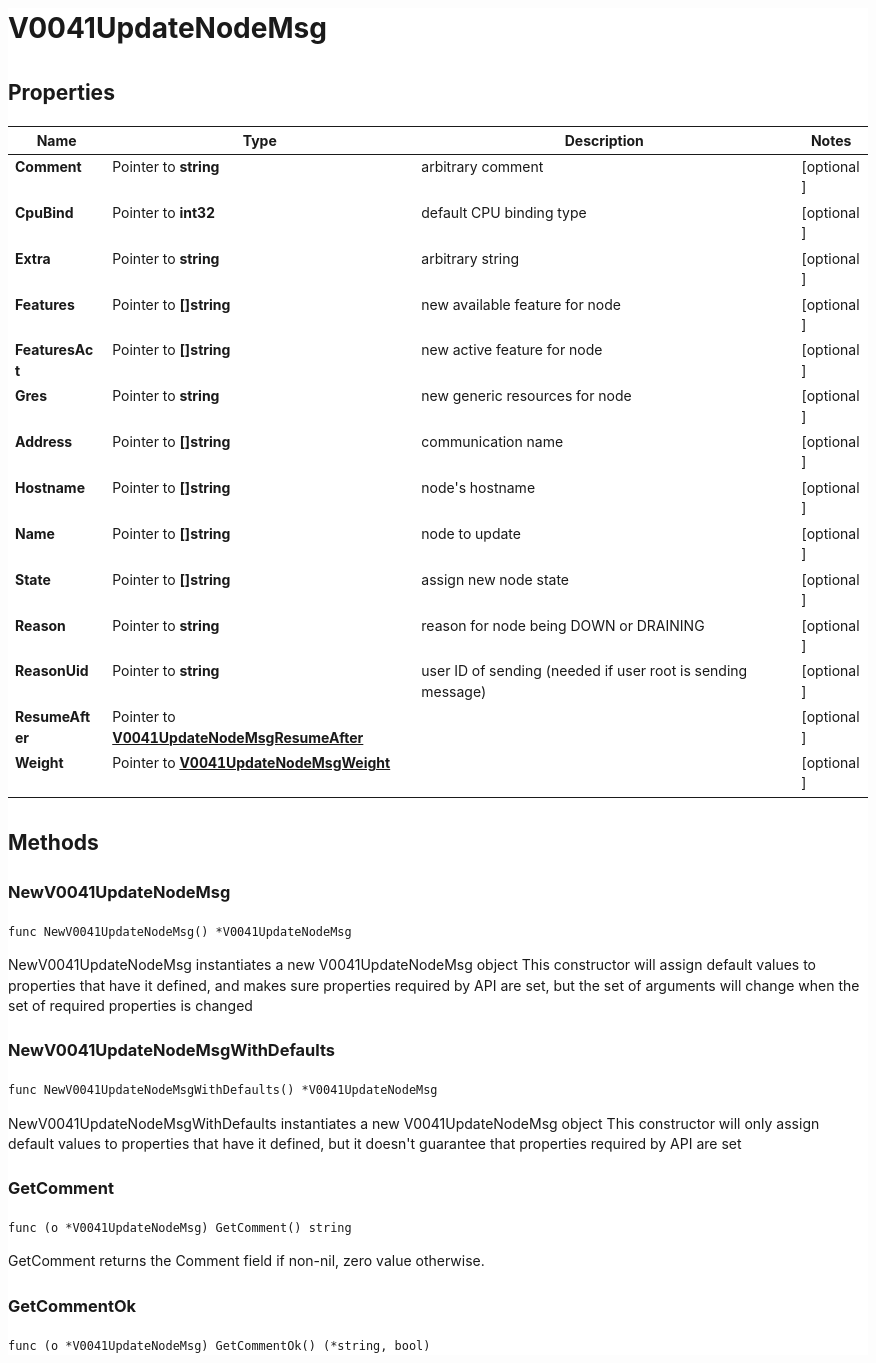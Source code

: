 # V0041UpdateNodeMsg

## Properties

Name | Type | Description | Notes
------------ | ------------- | ------------- | -------------
**Comment** | Pointer to **string** | arbitrary comment | [optional] 
**CpuBind** | Pointer to **int32** | default CPU binding type | [optional] 
**Extra** | Pointer to **string** | arbitrary string | [optional] 
**Features** | Pointer to **[]string** | new available feature for node | [optional] 
**FeaturesAct** | Pointer to **[]string** | new active feature for node | [optional] 
**Gres** | Pointer to **string** | new generic resources for node | [optional] 
**Address** | Pointer to **[]string** | communication name | [optional] 
**Hostname** | Pointer to **[]string** | node&#39;s hostname | [optional] 
**Name** | Pointer to **[]string** | node to update | [optional] 
**State** | Pointer to **[]string** | assign new node state | [optional] 
**Reason** | Pointer to **string** | reason for node being DOWN or DRAINING | [optional] 
**ReasonUid** | Pointer to **string** | user ID of sending (needed if user root is sending message) | [optional] 
**ResumeAfter** | Pointer to [**V0041UpdateNodeMsgResumeAfter**](V0041UpdateNodeMsgResumeAfter.md) |  | [optional] 
**Weight** | Pointer to [**V0041UpdateNodeMsgWeight**](V0041UpdateNodeMsgWeight.md) |  | [optional] 

## Methods

### NewV0041UpdateNodeMsg

`func NewV0041UpdateNodeMsg() *V0041UpdateNodeMsg`

NewV0041UpdateNodeMsg instantiates a new V0041UpdateNodeMsg object
This constructor will assign default values to properties that have it defined,
and makes sure properties required by API are set, but the set of arguments
will change when the set of required properties is changed

### NewV0041UpdateNodeMsgWithDefaults

`func NewV0041UpdateNodeMsgWithDefaults() *V0041UpdateNodeMsg`

NewV0041UpdateNodeMsgWithDefaults instantiates a new V0041UpdateNodeMsg object
This constructor will only assign default values to properties that have it defined,
but it doesn't guarantee that properties required by API are set

### GetComment

`func (o *V0041UpdateNodeMsg) GetComment() string`

GetComment returns the Comment field if non-nil, zero value otherwise.

### GetCommentOk

`func (o *V0041UpdateNodeMsg) GetCommentOk() (*string, bool)`
